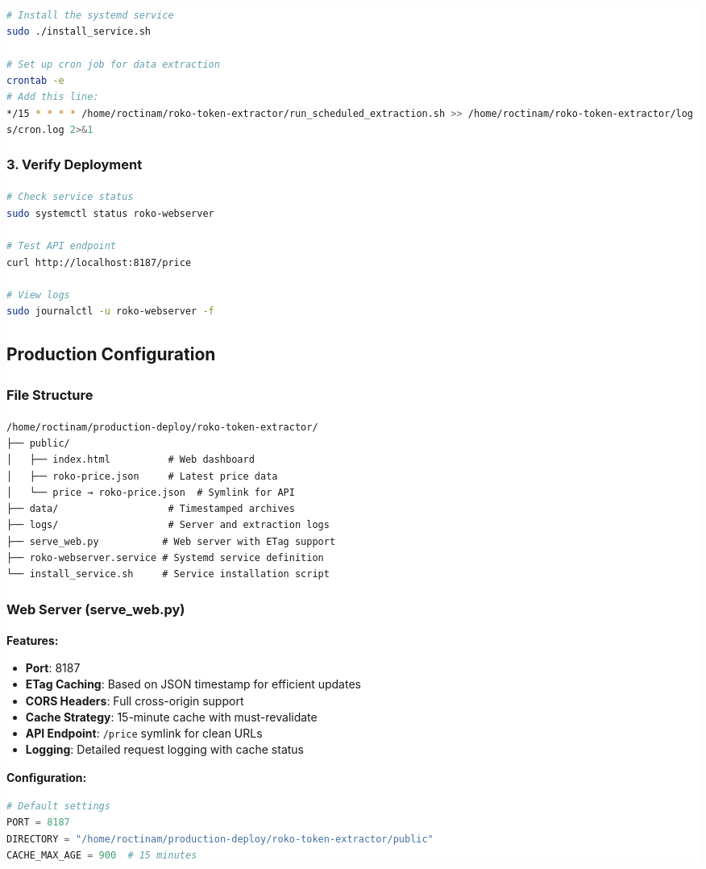```bash
# Install the systemd service
sudo ./install_service.sh

# Set up cron job for data extraction
crontab -e
# Add this line:
*/15 * * * * /home/roctinam/roko-token-extractor/run_scheduled_extraction.sh >> /home/roctinam/roko-token-extractor/logs/cron.log 2>&1
```

### 3. Verify Deployment

```bash
# Check service status
sudo systemctl status roko-webserver

# Test API endpoint
curl http://localhost:8187/price

# View logs
sudo journalctl -u roko-webserver -f
```

## Production Configuration

### File Structure

```
/home/roctinam/production-deploy/roko-token-extractor/
├── public/
│   ├── index.html          # Web dashboard
│   ├── roko-price.json     # Latest price data
│   └── price → roko-price.json  # Symlink for API
├── data/                   # Timestamped archives
├── logs/                   # Server and extraction logs
├── serve_web.py           # Web server with ETag support
├── roko-webserver.service # Systemd service definition
└── install_service.sh     # Service installation script
```

### Web Server (serve_web.py)

**Features:**
- **Port**: 8187
- **ETag Caching**: Based on JSON timestamp for efficient updates
- **CORS Headers**: Full cross-origin support
- **Cache Strategy**: 15-minute cache with must-revalidate
- **API Endpoint**: `/price` symlink for clean URLs
- **Logging**: Detailed request logging with cache status

**Configuration:**
```python
# Default settings
PORT = 8187
DIRECTORY = "/home/roctinam/production-deploy/roko-token-extractor/public"
CACHE_MAX_AGE = 900  # 15 minutes
```

